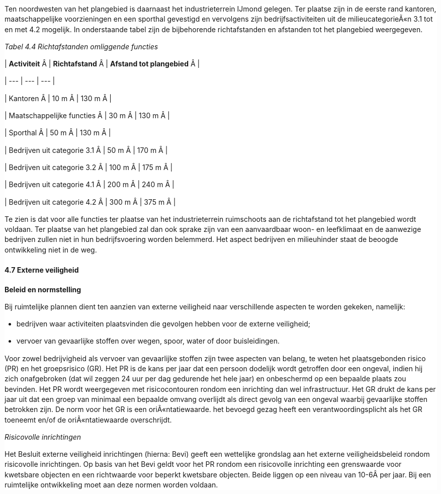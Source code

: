 Ten noordwesten van het plangebied is daarnaast het industrieterrein IJmond gelegen. Ter plaatse zijn in de eerste rand kantoren, maatschappelijke voorzieningen en een sporthal gevestigd en vervolgens zijn bedrijfsactiviteiten uit de milieucategorieÃ«n 3\.1 tot en met 4\.2 mogelijk. In onderstaande tabel zijn de bijbehorende richtafstanden en afstanden tot het plangebied weergegeven.

*Tabel 4\.4 Richtafstanden omliggende functies*

| **Activiteit**   Â | **Richtafstand**   Â | **Afstand tot plangebied**   Â |

| --- | --- | --- |

| Kantoren   Â | 10 m   Â | 130 m   Â |

| Maatschappelijke functies   Â | 30 m   Â | 130 m   Â |

| Sporthal   Â | 50 m   Â | 130 m   Â |

| Bedrijven uit categorie 3\.1   Â | 50 m   Â | 170 m   Â |

| Bedrijven uit categorie 3\.2   Â | 100 m   Â | 175 m   Â |

| Bedrijven uit categorie 4\.1   Â | 200 m   Â | 240 m   Â |

| Bedrijven uit categorie 4\.2   Â | 300 m   Â | 375 m   Â |

Te zien is dat voor alle functies ter plaatse van het industrieterrein ruimschoots aan de richtafstand tot het plangebied wordt voldaan. Ter plaatse van het plangebied zal dan ook sprake zijn van een aanvaardbaar woon\- en leefklimaat en de aanwezige bedrijven zullen niet in hun bedrijfsvoering worden belemmerd. Het aspect bedrijven en milieuhinder staat de beoogde ontwikkeling niet in de weg.

#### 4\.7 Externe veiligheid

**Beleid en normstelling**

Bij ruimtelijke plannen dient ten aanzien van externe veiligheid naar verschillende aspecten te worden gekeken, namelijk:

* bedrijven waar activiteiten plaatsvinden die gevolgen hebben voor de externe veiligheid;

* vervoer van gevaarlijke stoffen over wegen, spoor, water of door buisleidingen.

Voor zowel bedrijvigheid als vervoer van gevaarlijke stoffen zijn twee aspecten van belang, te weten het plaatsgebonden risico (PR) en het groepsrisico (GR). Het PR is de kans per jaar dat een persoon dodelijk wordt getroffen door een ongeval, indien hij zich onafgebroken (dat wil zeggen 24 uur per dag gedurende het hele jaar) en onbeschermd op een bepaalde plaats zou bevinden. Het PR wordt weergegeven met risicocontouren rondom een inrichting dan wel infrastructuur. Het GR drukt de kans per jaar uit dat een groep van minimaal een bepaalde omvang overlijdt als direct gevolg van een ongeval waarbij gevaarlijke stoffen betrokken zijn. De norm voor het GR is een oriÃ«ntatiewaarde. het bevoegd gezag heeft een verantwoordingsplicht als het GR toeneemt en/of de oriÃ«ntatiewaarde overschrijdt.

*Risicovolle inrichtingen*

Het Besluit externe veiligheid inrichtingen (hierna: Bevi) geeft een wettelijke grondslag aan het externe veiligheidsbeleid rondom risicovolle inrichtingen. Op basis van het Bevi geldt voor het PR rondom een risicovolle inrichting een grenswaarde voor kwetsbare objecten en een richtwaarde voor beperkt kwetsbare objecten. Beide liggen op een niveau van 10\-6Â per jaar. Bij een ruimtelijke ontwikkeling moet aan deze normen worden voldaan.
